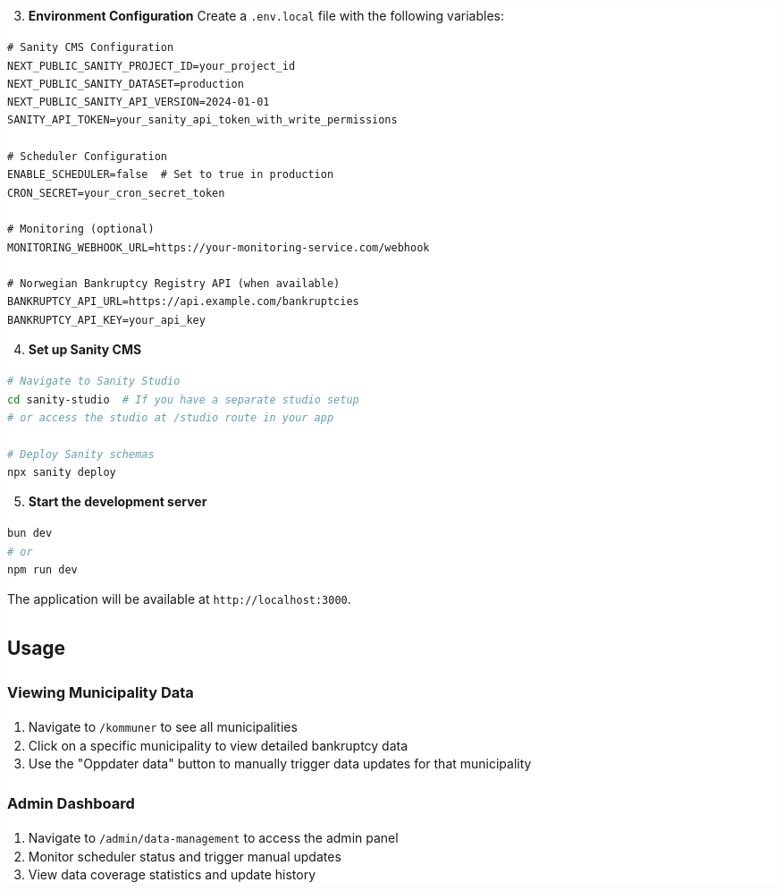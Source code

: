 3. **Environment Configuration**
   Create a `.env.local` file with the following variables:

```env
# Sanity CMS Configuration
NEXT_PUBLIC_SANITY_PROJECT_ID=your_project_id
NEXT_PUBLIC_SANITY_DATASET=production
NEXT_PUBLIC_SANITY_API_VERSION=2024-01-01
SANITY_API_TOKEN=your_sanity_api_token_with_write_permissions

# Scheduler Configuration
ENABLE_SCHEDULER=false  # Set to true in production
CRON_SECRET=your_cron_secret_token

# Monitoring (optional)
MONITORING_WEBHOOK_URL=https://your-monitoring-service.com/webhook

# Norwegian Bankruptcy Registry API (when available)
BANKRUPTCY_API_URL=https://api.example.com/bankruptcies
BANKRUPTCY_API_KEY=your_api_key
```

4. **Set up Sanity CMS**

```bash
# Navigate to Sanity Studio
cd sanity-studio  # If you have a separate studio setup
# or access the studio at /studio route in your app

# Deploy Sanity schemas
npx sanity deploy
```

5. **Start the development server**

```bash
bun dev
# or
npm run dev
```

The application will be available at `http://localhost:3000`.

## Usage

### Viewing Municipality Data

1. Navigate to `/kommuner` to see all municipalities
2. Click on a specific municipality to view detailed bankruptcy data
3. Use the "Oppdater data" button to manually trigger data updates for that municipality

### Admin Dashboard

1. Navigate to `/admin/data-management` to access the admin panel
2. Monitor scheduler status and trigger manual updates
3. View data coverage statistics and update history
